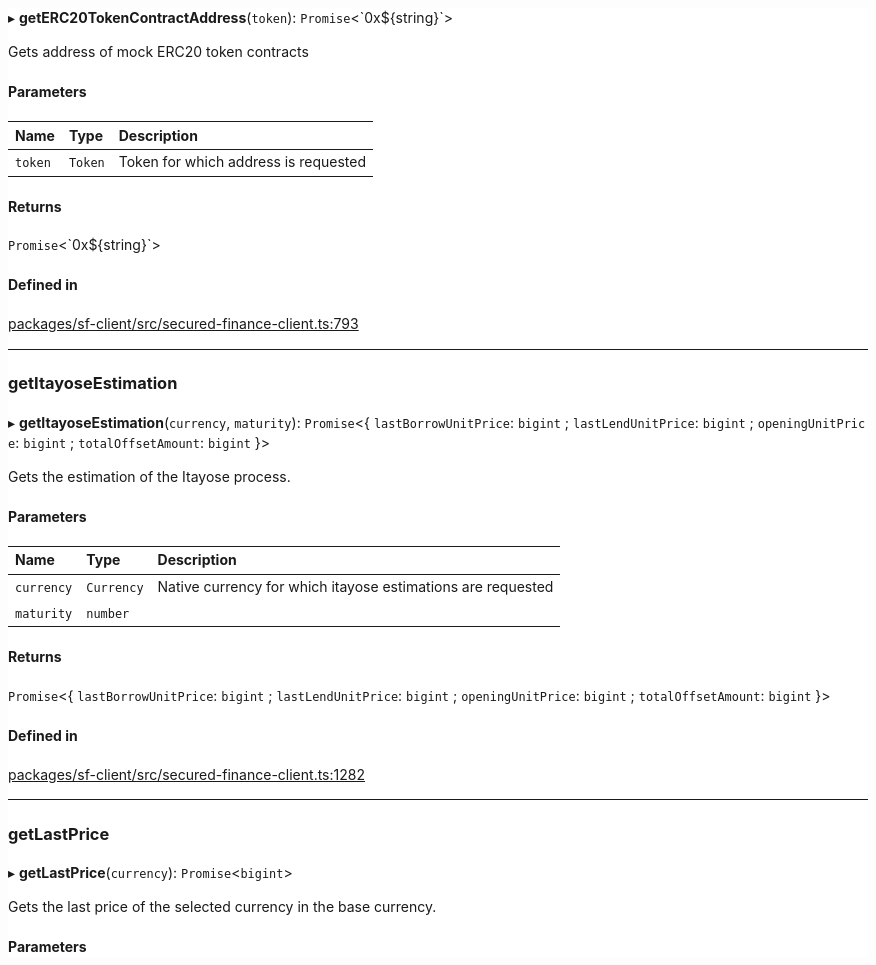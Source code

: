 ▸ **getERC20TokenContractAddress**(`token`): `Promise`\<\`0x$\{string}\`\>

Gets address of mock ERC20 token contracts

#### Parameters

| Name | Type | Description |
| :------ | :------ | :------ |
| `token` | `Token` | Token for which address is requested |

#### Returns

`Promise`\<\`0x$\{string}\`\>

#### Defined in

[packages/sf-client/src/secured-finance-client.ts:793](https://github.com/Secured-Finance/sf-sdk/blob/3fc4a6d/packages/sf-client/src/secured-finance-client.ts#L793)

___

### getItayoseEstimation

▸ **getItayoseEstimation**(`currency`, `maturity`): `Promise`\<\{ `lastBorrowUnitPrice`: `bigint` ; `lastLendUnitPrice`: `bigint` ; `openingUnitPrice`: `bigint` ; `totalOffsetAmount`: `bigint`  }\>

Gets the estimation of the Itayose process.

#### Parameters

| Name | Type | Description |
| :------ | :------ | :------ |
| `currency` | `Currency` | Native currency for which itayose estimations are requested |
| `maturity` | `number` |  |

#### Returns

`Promise`\<\{ `lastBorrowUnitPrice`: `bigint` ; `lastLendUnitPrice`: `bigint` ; `openingUnitPrice`: `bigint` ; `totalOffsetAmount`: `bigint`  }\>

#### Defined in

[packages/sf-client/src/secured-finance-client.ts:1282](https://github.com/Secured-Finance/sf-sdk/blob/3fc4a6d/packages/sf-client/src/secured-finance-client.ts#L1282)

___

### getLastPrice

▸ **getLastPrice**(`currency`): `Promise`\<`bigint`\>

Gets the last price of the selected currency in the base currency.

#### Parameters

